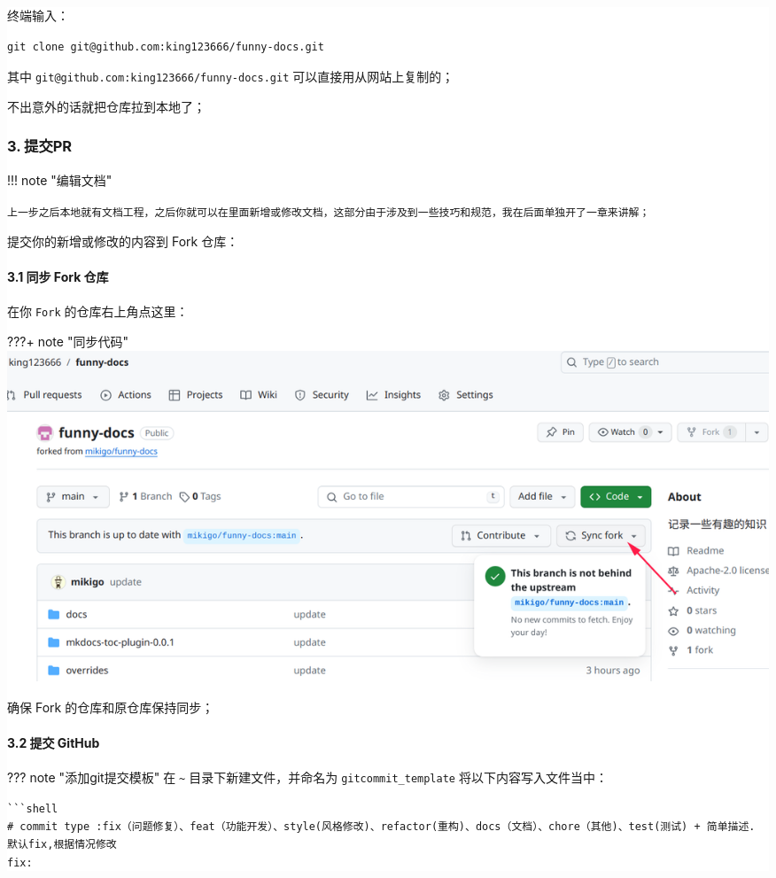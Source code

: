 终端输入：

```shell
git clone git@github.com:king123666/funny-docs.git
```

其中 `git@github.com:king123666/funny-docs.git` 可以直接用从网站上复制的；

不出意外的话就把仓库拉到本地了；

### 3. 提交PR

!!! note "编辑文档"

	上一步之后本地就有文档工程，之后你就可以在里面新增或修改文档，这部分由于涉及到一些技巧和规范，我在后面单独开了一章来讲解；

提交你的新增或修改的内容到 Fork 仓库：

#### 3.1 同步 Fork 仓库

在你 `Fork` 的仓库右上角点这里：

???+ note "同步代码"
	![](./index_assets/5.png)

确保 Fork 的仓库和原仓库保持同步；

#### 3.2 提交 GitHub

??? note "添加git提交模板"
	在 `~` 目录下新建文件，并命名为 `gitcommit_template`
	将以下内容写入文件当中：
	
	```shell
	# commit type :fix（问题修复）、feat（功能开发）、style(风格修改)、refactor(重构)、docs（文档）、chore（其他)、test(测试) + 简单描述. 默认fix,根据情况修改
	fix: 
	